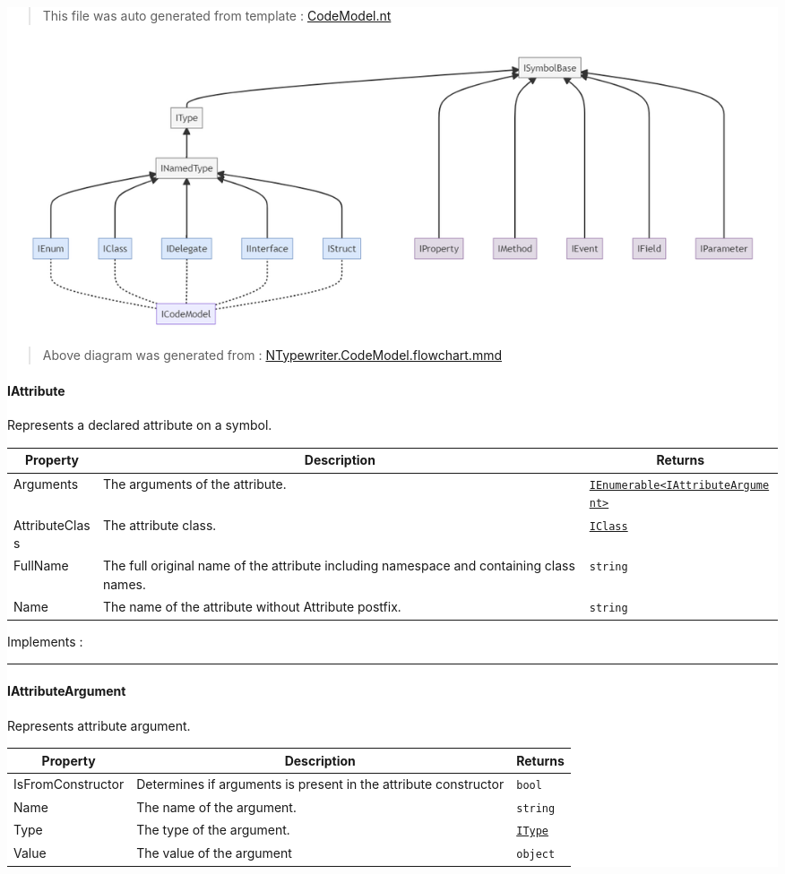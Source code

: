 ﻿> This file was auto generated from template : [CodeModel.nt](https://github.com/NeVeSpl/NTypewriter/blob/master/DocumentationGenerator/CodeModel.nt)

![NTypewriter CodeModel](NTypewriter.CodeModel.flowchart.png)
> Above diagram was generated from : [NTypewriter.CodeModel.flowchart.mmd](https://github.com/NeVeSpl/NTypewriter/blob/master/Documentation/NTypewriter.CodeModel.flowchart.mmd)


      
#### IAttribute

Represents a declared attribute on a symbol.

Property | Description | Returns
--------|---------|-----------
Arguments | The arguments of the attribute. | [`IEnumerable<IAttributeArgument>`](#IAttributeArgument)  
AttributeClass | The attribute class. | [`IClass`](#IClass)  
FullName | The full original name of the attribute including namespace and containing class names. | `string`  
Name | The name of the attribute without Attribute postfix. | `string`  


Implements : 

---

      
#### IAttributeArgument

Represents attribute argument.

Property | Description | Returns
--------|---------|-----------
IsFromConstructor | Determines if arguments is present in the attribute constructor | `bool`  
Name | The name of the argument. | `string`  
Type | The type of the argument. | [`IType`](#IType)  
Value | The value of the argument | `object`  

